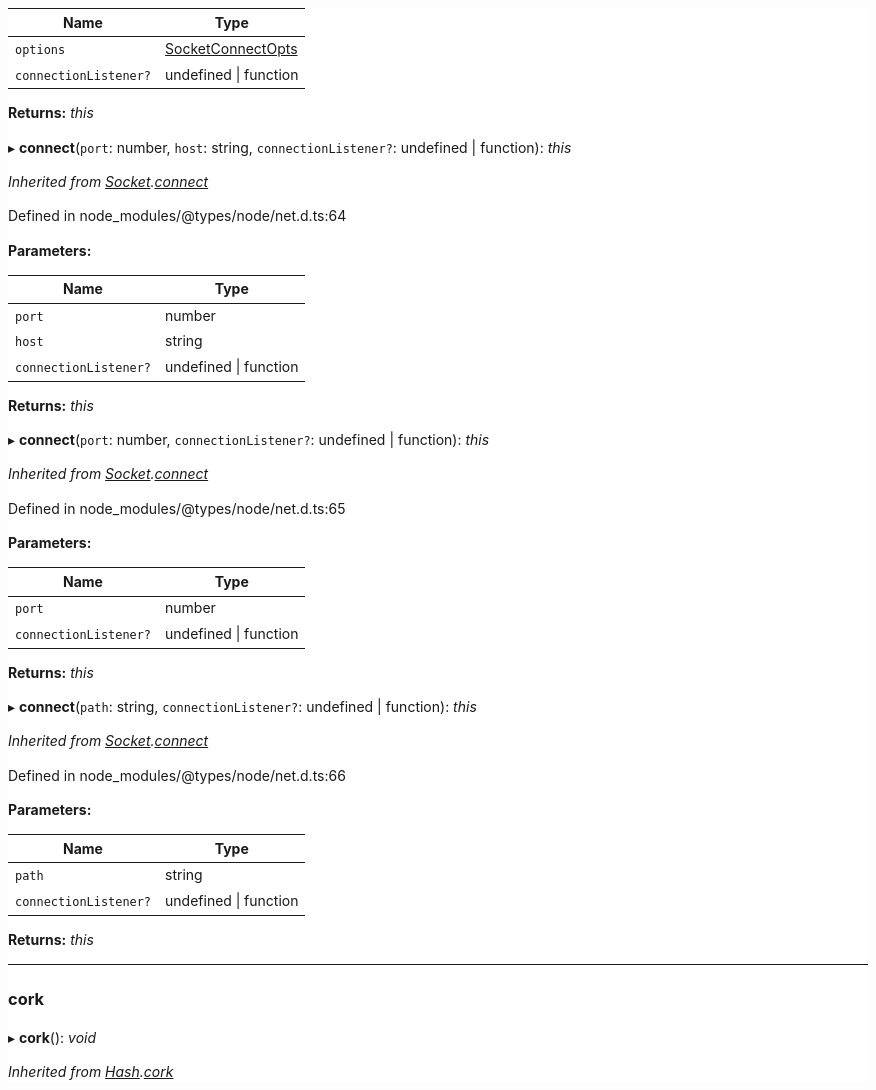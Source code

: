 Name | Type |
------ | ------ |
`options` | [SocketConnectOpts](../modules/_net_.md#socketconnectopts) |
`connectionListener?` | undefined &#124; function |

**Returns:** *this*

▸ **connect**(`port`: number, `host`: string, `connectionListener?`: undefined | function): *this*

*Inherited from [Socket](_net_.socket.md).[connect](_net_.socket.md#connect)*

Defined in node_modules/@types/node/net.d.ts:64

**Parameters:**

Name | Type |
------ | ------ |
`port` | number |
`host` | string |
`connectionListener?` | undefined &#124; function |

**Returns:** *this*

▸ **connect**(`port`: number, `connectionListener?`: undefined | function): *this*

*Inherited from [Socket](_net_.socket.md).[connect](_net_.socket.md#connect)*

Defined in node_modules/@types/node/net.d.ts:65

**Parameters:**

Name | Type |
------ | ------ |
`port` | number |
`connectionListener?` | undefined &#124; function |

**Returns:** *this*

▸ **connect**(`path`: string, `connectionListener?`: undefined | function): *this*

*Inherited from [Socket](_net_.socket.md).[connect](_net_.socket.md#connect)*

Defined in node_modules/@types/node/net.d.ts:66

**Parameters:**

Name | Type |
------ | ------ |
`path` | string |
`connectionListener?` | undefined &#124; function |

**Returns:** *this*

___

###  cork

▸ **cork**(): *void*

*Inherited from [Hash](_crypto_.hash.md).[cork](_crypto_.hash.md#cork)*
